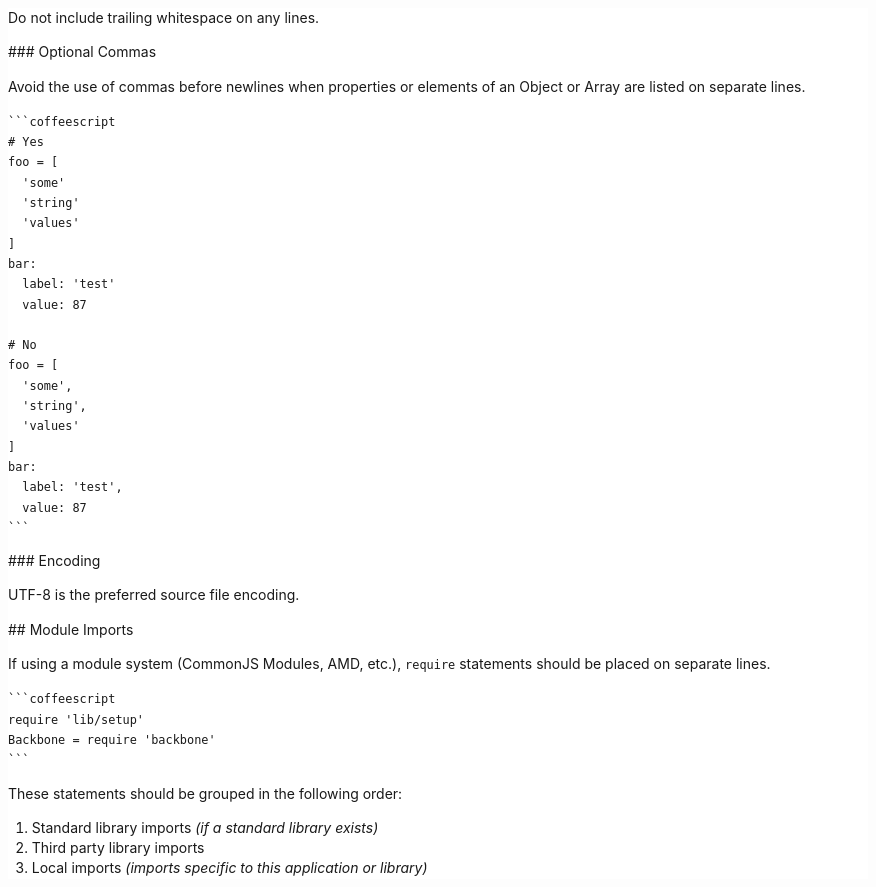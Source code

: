 Do not include trailing whitespace on any lines.

<a name="optional_commas"/>
### Optional Commas

Avoid the use of commas before newlines when properties or elements of an
Object or Array are listed on separate lines.

    ```coffeescript
    # Yes
    foo = [
      'some'
      'string'
      'values'
    ]
    bar:
      label: 'test'
      value: 87

    # No
    foo = [
      'some',
      'string',
      'values'
    ]
    bar:
      label: 'test',
      value: 87
    ```

<a name="encoding"/>
### Encoding

UTF-8 is the preferred source file encoding.

<a name="module_imports"/>
## Module Imports

If using a module system (CommonJS Modules, AMD, etc.), `require` statements
should be placed on separate lines.

    ```coffeescript
    require 'lib/setup'
    Backbone = require 'backbone'
    ```

These statements should be grouped in the following order:

1. Standard library imports _(if a standard library exists)_
2. Third party library imports
3. Local imports _(imports specific to this application or library)_
